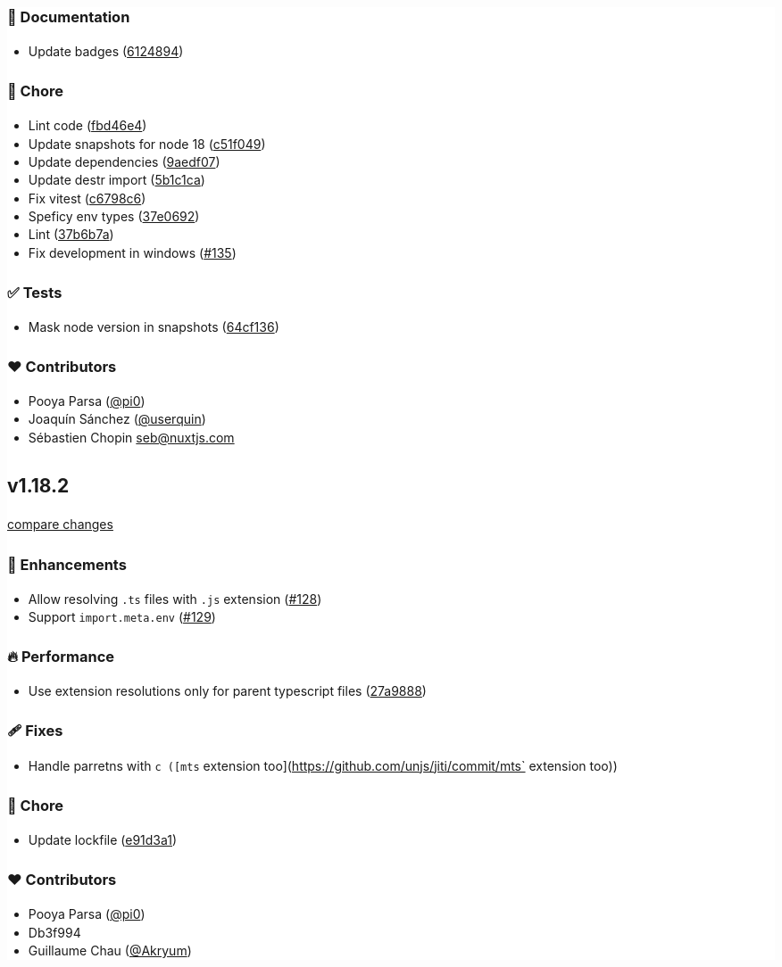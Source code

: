 ### 📖 Documentation

- Update badges ([6124894](https://github.com/unjs/jiti/commit/6124894))

### 🏡 Chore

- Lint code ([fbd46e4](https://github.com/unjs/jiti/commit/fbd46e4))
- Update snapshots for node 18 ([c51f049](https://github.com/unjs/jiti/commit/c51f049))
- Update dependencies ([9aedf07](https://github.com/unjs/jiti/commit/9aedf07))
- Update destr import ([5b1c1ca](https://github.com/unjs/jiti/commit/5b1c1ca))
- Fix vitest ([c6798c6](https://github.com/unjs/jiti/commit/c6798c6))
- Speficy env types ([37e0692](https://github.com/unjs/jiti/commit/37e0692))
- Lint ([37b6b7a](https://github.com/unjs/jiti/commit/37b6b7a))
- Fix development in windows ([#135](https://github.com/unjs/jiti/pull/135))

### ✅ Tests

- Mask node version in snapshots ([64cf136](https://github.com/unjs/jiti/commit/64cf136))

### ❤️  Contributors

- Pooya Parsa ([@pi0](http://github.com/pi0))
- Joaquín Sánchez ([@userquin](http://github.com/userquin))
- Sébastien Chopin <seb@nuxtjs.com>

## v1.18.2

[compare changes](https://github.com/unjs/jiti/compare/v1.17.2...v1.18.1)


### 🚀 Enhancements

  - Allow resolving `.ts` files with `.js` extension ([#128](https://github.com/unjs/jiti/pull/128))
  - Support `import.meta.env` ([#129](https://github.com/unjs/jiti/pull/129))

### 🔥 Performance

  - Use extension resolutions only for parent typescript files ([27a9888](https://github.com/unjs/jiti/commit/27a9888))

### 🩹 Fixes

  - Handle parretns with `c ([mts` extension too](https://github.com/unjs/jiti/commit/mts` extension too))

### 🏡 Chore

  - Update lockfile ([e91d3a1](https://github.com/unjs/jiti/commit/e91d3a1))

### ❤️  Contributors

- Pooya Parsa ([@pi0](http://github.com/pi0))
- Db3f994 <Pooya Parsa>
- Guillaume Chau ([@Akryum](http://github.com/Akryum))
